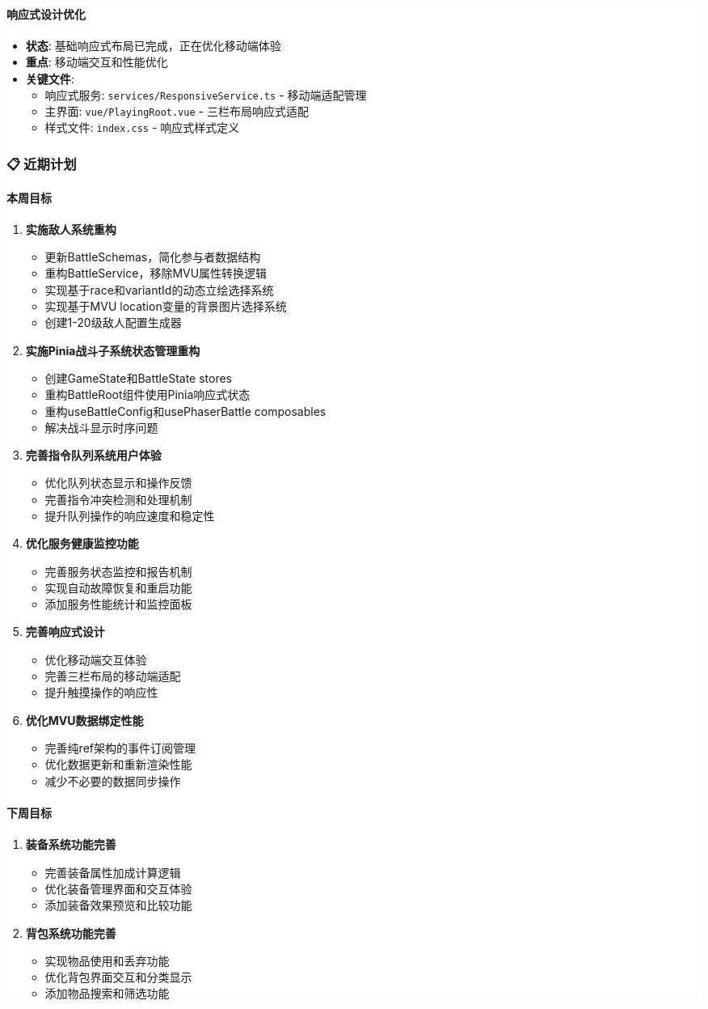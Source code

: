 #### 响应式设计优化

- **状态**: 基础响应式布局已完成，正在优化移动端体验
- **重点**: 移动端交互和性能优化
- **关键文件**:
  - 响应式服务: `services/ResponsiveService.ts` - 移动端适配管理
  - 主界面: `vue/PlayingRoot.vue` - 三栏布局响应式适配
  - 样式文件: `index.css` - 响应式样式定义

### 📋 近期计划

#### 本周目标

1. **实施敌人系统重构**
   - 更新BattleSchemas，简化参与者数据结构
   - 重构BattleService，移除MVU属性转换逻辑
   - 实现基于race和variantId的动态立绘选择系统
   - 实现基于MVU location变量的背景图片选择系统
   - 创建1-20级敌人配置生成器

2. **实施Pinia战斗子系统状态管理重构**
   - 创建GameState和BattleState stores
   - 重构BattleRoot组件使用Pinia响应式状态
   - 重构useBattleConfig和usePhaserBattle composables
   - 解决战斗显示时序问题

3. **完善指令队列系统用户体验**
   - 优化队列状态显示和操作反馈
   - 完善指令冲突检测和处理机制
   - 提升队列操作的响应速度和稳定性

4. **优化服务健康监控功能**
   - 完善服务状态监控和报告机制
   - 实现自动故障恢复和重启功能
   - 添加服务性能统计和监控面板

5. **完善响应式设计**
   - 优化移动端交互体验
   - 完善三栏布局的移动端适配
   - 提升触摸操作的响应性

6. **优化MVU数据绑定性能**
   - 完善纯ref架构的事件订阅管理
   - 优化数据更新和重新渲染性能
   - 减少不必要的数据同步操作

#### 下周目标

1. **装备系统功能完善**
   - 完善装备属性加成计算逻辑
   - 优化装备管理界面和交互体验
   - 添加装备效果预览和比较功能

2. **背包系统功能完善**
   - 实现物品使用和丢弃功能
   - 优化背包界面交互和分类显示
   - 添加物品搜索和筛选功能
